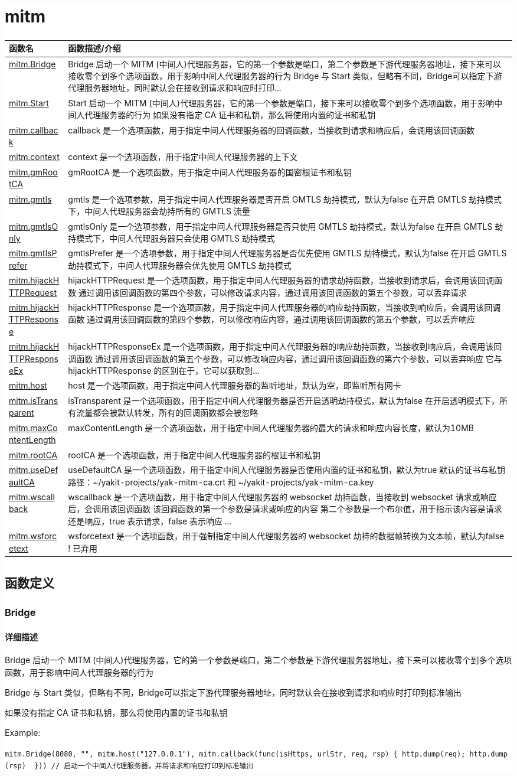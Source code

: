 # mitm

|函数名|函数描述/介绍|
|:------|:--------|
| [mitm.Bridge](#bridge) |Bridge 启动一个 MITM (中间人)代理服务器，它的第一个参数是端口，第二个参数是下游代理服务器地址，接下来可以接收零个到多个选项函数，用于影响中间人代理服务器的行为  Bridge 与 Start 类似，但略有不同，Bridge可以指定下游代理服务器地址，同时默认会在接收到请求和响应时打印...|
| [mitm.Start](#start) |Start 启动一个 MITM (中间人)代理服务器，它的第一个参数是端口，接下来可以接收零个到多个选项函数，用于影响中间人代理服务器的行为  如果没有指定 CA 证书和私钥，那么将使用内置的证书和私钥  |
| [mitm.callback](#callback) |callback 是一个选项函数，用于指定中间人代理服务器的回调函数，当接收到请求和响应后，会调用该回调函数  |
| [mitm.context](#context) |context 是一个选项函数，用于指定中间人代理服务器的上下文  |
| [mitm.gmRootCA](#gmrootca) |gmRootCA 是一个选项函数，用于指定中间人代理服务器的国密根证书和私钥  |
| [mitm.gmtls](#gmtls) |gmtls 是一个选项参数，用于指定中间人代理服务器是否开启 GMTLS 劫持模式，默认为false  在开启 GMTLS 劫持模式下，中间人代理服务器会劫持所有的 GMTLS 流量  |
| [mitm.gmtlsOnly](#gmtlsonly) |gmtlsOnly 是一个选项参数，用于指定中间人代理服务器是否只使用 GMTLS 劫持模式，默认为false  在开启 GMTLS 劫持模式下，中间人代理服务器只会使用 GMTLS 劫持模式  |
| [mitm.gmtlsPrefer](#gmtlsprefer) |gmtlsPrefer 是一个选项参数，用于指定中间人代理服务器是否优先使用 GMTLS 劫持模式，默认为false  在开启 GMTLS 劫持模式下，中间人代理服务器会优先使用 GMTLS 劫持模式  |
| [mitm.hijackHTTPRequest](#hijackhttprequest) |hijackHTTPRequest 是一个选项函数，用于指定中间人代理服务器的请求劫持函数，当接收到请求后，会调用该回调函数  通过调用该回调函数的第四个参数，可以修改请求内容，通过调用该回调函数的第五个参数，可以丢弃请求  |
| [mitm.hijackHTTPResponse](#hijackhttpresponse) |hijackHTTPResponse 是一个选项函数，用于指定中间人代理服务器的响应劫持函数，当接收到响应后，会调用该回调函数  通过调用该回调函数的第四个参数，可以修改响应内容，通过调用该回调函数的第五个参数，可以丢弃响应  |
| [mitm.hijackHTTPResponseEx](#hijackhttpresponseex) |hijackHTTPResponseEx 是一个选项函数，用于指定中间人代理服务器的响应劫持函数，当接收到响应后，会调用该回调函数  通过调用该回调函数的第五个参数，可以修改响应内容，通过调用该回调函数的第六个参数，可以丢弃响应  它与 hijackHTTPResponse 的区别在于，它可以获取到...|
| [mitm.host](#host) |host 是一个选项函数，用于指定中间人代理服务器的监听地址，默认为空，即监听所有网卡  |
| [mitm.isTransparent](#istransparent) |isTransparent 是一个选项函数，用于指定中间人代理服务器是否开启透明劫持模式，默认为false  在开启透明模式下，所有流量都会被默认转发，所有的回调函数都会被忽略  |
| [mitm.maxContentLength](#maxcontentlength) |maxContentLength 是一个选项函数，用于指定中间人代理服务器的最大的请求和响应内容长度，默认为10MB  |
| [mitm.rootCA](#rootca) |rootCA 是一个选项函数，用于指定中间人代理服务器的根证书和私钥  |
| [mitm.useDefaultCA](#usedefaultca) |useDefaultCA 是一个选项函数，用于指定中间人代理服务器是否使用内置的证书和私钥，默认为true  默认的证书与私钥路径：~/yakit-projects/yak-mitm-ca.crt 和 ~/yakit-projects/yak-mitm-ca.key  |
| [mitm.wscallback](#wscallback) |wscallback 是一个选项函数，用于指定中间人代理服务器的 websocket 劫持函数，当接收到 websocket 请求或响应后，会调用该回调函数  该回调函数的第一个参数是请求或响应的内容  第二个参数是一个布尔值，用于指示该内容是请求还是响应，true 表示请求，false 表示响应 ...|
| [mitm.wsforcetext](#wsforcetext) |wsforcetext 是一个选项函数，用于强制指定中间人代理服务器的 websocket 劫持的数据帧转换为文本帧，默认为false  ! 已弃用  |


## 函数定义
### Bridge

#### 详细描述
Bridge 启动一个 MITM (中间人)代理服务器，它的第一个参数是端口，第二个参数是下游代理服务器地址，接下来可以接收零个到多个选项函数，用于影响中间人代理服务器的行为

Bridge 与 Start 类似，但略有不同，Bridge可以指定下游代理服务器地址，同时默认会在接收到请求和响应时打印到标准输出

如果没有指定 CA 证书和私钥，那么将使用内置的证书和私钥

Example:
```
mitm.Bridge(8080, "", mitm.host("127.0.0.1"), mitm.callback(func(isHttps, urlStr, req, rsp) { http.dump(req); http.dump(rsp)  })) // 启动一个中间人代理服务器，并将请求和响应打印到标准输出
```
